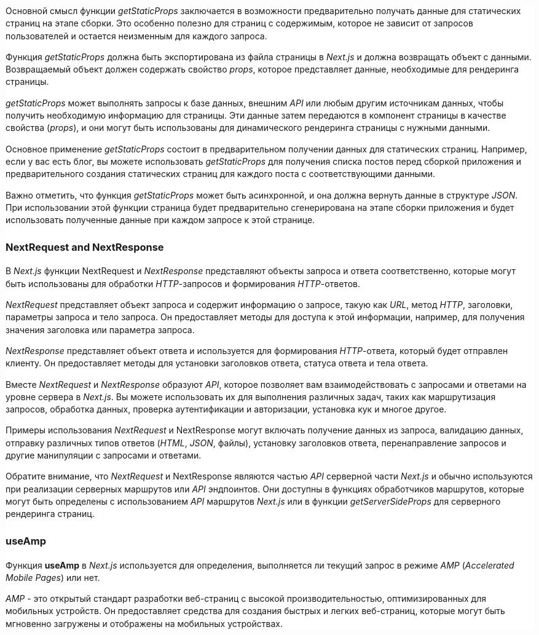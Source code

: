 Основной смысл функции _getStaticProps_ заключается в возможности предварительно получать данные для статических страниц на этапе сборки. Это особенно полезно для страниц с содержимым, которое не зависит от запросов пользователей и остается неизменным для каждого запроса.

Функция _getStaticProps_ должна быть экспортирована из файла страницы в _Next.js_ и должна возвращать объект с данными. Возвращаемый объект должен содержать свойство _props_, которое представляет данные, необходимые для рендеринга страницы.

_getStaticProps_ может выполнять запросы к базе данных, внешним _API_ или любым другим источникам данных, чтобы получить необходимую информацию для страницы. Эти данные затем передаются в компонент страницы в качестве свойства (_props_), и они могут быть использованы для динамического рендеринга страницы с нужными данными.

Основное применение _getStaticProps_ состоит в предварительном получении данных для статических страниц. Например, если у вас есть блог, вы можете использовать _getStaticProps_ для получения списка постов перед сборкой приложения и предварительного создания статических страниц для каждого поста с соответствующими данными.

Важно отметить, что функция _getStaticProps_ может быть асинхронной, и она должна вернуть данные в структуре _JSON_. При использовании этой функции страница будет предварительно сгенерирована на этапе сборки приложения и будет использовать полученные данные при каждом запросе к этой странице.

### NextRequest and NextResponse

В _Next.js_ функции NextRequest и _NextResponse_ представляют объекты запроса и ответа соответственно, которые могут быть использованы для обработки _HTTP_-запросов и формирования _HTTP_-ответов.

_NextRequest_ представляет объект запроса и содержит информацию о запросе, такую как _URL_, метод _HTTP_, заголовки, параметры запроса и тело запроса. Он предоставляет методы для доступа к этой информации, например, для получения значения заголовка или параметра запроса.

_NextResponse_ представляет объект ответа и используется для формирования _HTTP_-ответа, который будет отправлен клиенту. Он предоставляет методы для установки заголовков ответа, статуса ответа и тела ответа.

Вместе _NextRequest_ и _NextResponse_ образуют _API_, которое позволяет вам взаимодействовать с запросами и ответами на уровне сервера в _Next.js_. Вы можете использовать их для выполнения различных задач, таких как маршрутизация запросов, обработка данных, проверка аутентификации и авторизации, установка кук и многое другое.

Примеры использования _NextRequest_ и NextResponse могут включать получение данных из запроса, валидацию данных, отправку различных типов ответов (_HTML_, _JSON_, файлы), установку заголовков ответа, перенаправление запросов и другие манипуляции с запросами и ответами.

Обратите внимание, что _NextRequest_ и NextResponse являются частью _API_ серверной части _Next.js_ и обычно используются при реализации серверных маршрутов или _API_ эндпоинтов. Они доступны в функциях обработчиков маршрутов, которые могут быть определены с использованием _API_ маршрутов _Next.js_ или в функции _getServerSideProps_ для серверного рендеринга страниц.

### useAmp

Функция **useAmp** в _Next.js_ используется для определения, выполняется ли текущий запрос в режиме _AMP_ (_Accelerated_ _Mobile_ _Pages_) или нет.

_AMP_ - это открытый стандарт разработки веб-страниц с высокой производительностью, оптимизированных для мобильных устройств. Он предоставляет средства для создания быстрых и легких веб-страниц, которые могут быть мгновенно загружены и отображены на мобильных устройствах.
